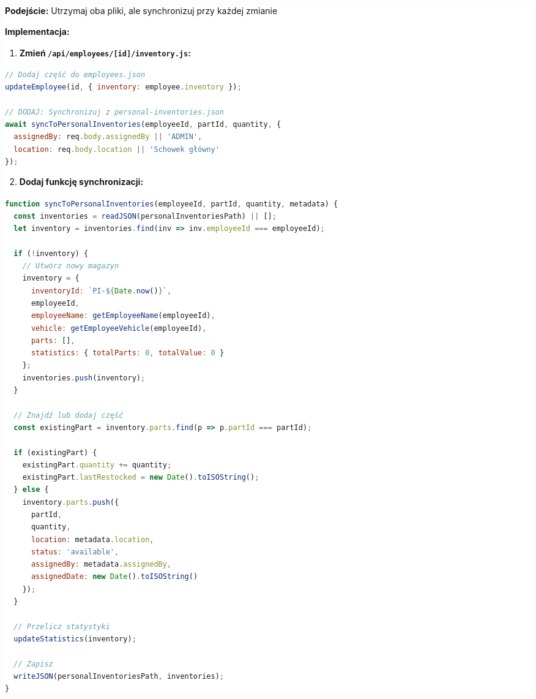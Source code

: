 **Podejście:** Utrzymaj oba pliki, ale synchronizuj przy każdej zmianie

**Implementacja:**
1. **Zmień `/api/employees/[id]/inventory.js`:**
```javascript
// Dodaj część do employees.json
updateEmployee(id, { inventory: employee.inventory });

// DODAJ: Synchronizuj z personal-inventories.json
await syncToPersonalInventories(employeeId, partId, quantity, {
  assignedBy: req.body.assignedBy || 'ADMIN',
  location: req.body.location || 'Schowek główny'
});
```

2. **Dodaj funkcję synchronizacji:**
```javascript
function syncToPersonalInventories(employeeId, partId, quantity, metadata) {
  const inventories = readJSON(personalInventoriesPath) || [];
  let inventory = inventories.find(inv => inv.employeeId === employeeId);
  
  if (!inventory) {
    // Utwórz nowy magazyn
    inventory = {
      inventoryId: `PI-${Date.now()}`,
      employeeId,
      employeeName: getEmployeeName(employeeId),
      vehicle: getEmployeeVehicle(employeeId),
      parts: [],
      statistics: { totalParts: 0, totalValue: 0 }
    };
    inventories.push(inventory);
  }
  
  // Znajdź lub dodaj część
  const existingPart = inventory.parts.find(p => p.partId === partId);
  
  if (existingPart) {
    existingPart.quantity += quantity;
    existingPart.lastRestocked = new Date().toISOString();
  } else {
    inventory.parts.push({
      partId,
      quantity,
      location: metadata.location,
      status: 'available',
      assignedBy: metadata.assignedBy,
      assignedDate: new Date().toISOString()
    });
  }
  
  // Przelicz statystyki
  updateStatistics(inventory);
  
  // Zapisz
  writeJSON(personalInventoriesPath, inventories);
}
```
